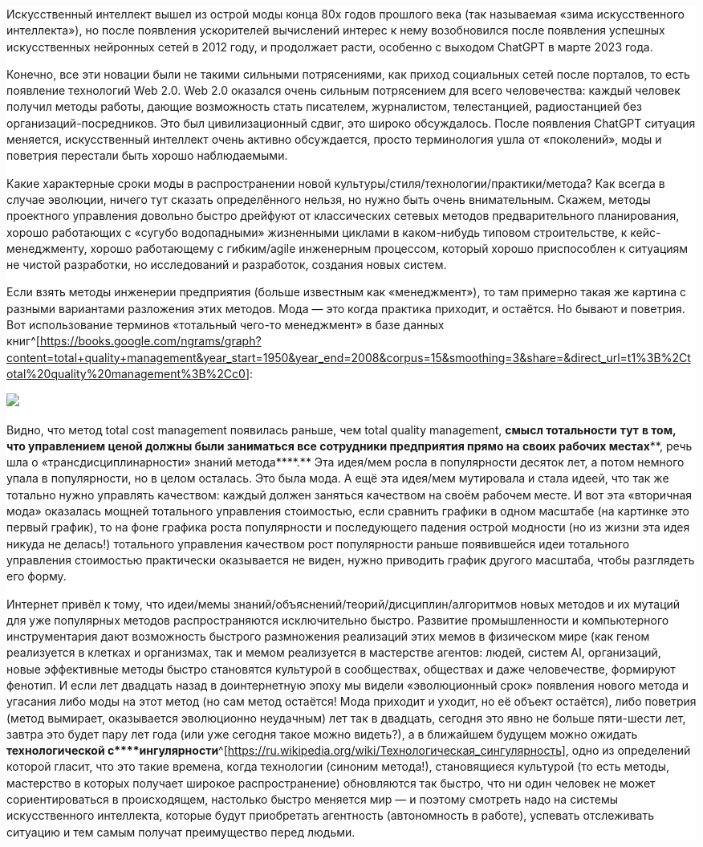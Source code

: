Искусственный интеллект вышел из острой моды конца 80х годов прошлого века (так называемая «зима искусственного интеллекта»), но после появления ускорителей вычислений интерес к нему возобновился после появления успешных искусственных нейронных сетей в 2012 году, и продолжает расти, особенно с выходом ChatGPT в марте 2023 года.

Конечно, все эти новации были не такими сильными потрясениями, как приход социальных сетей после порталов, то есть появление технологий Web 2.0. Web 2.0 оказался очень сильным потрясением для всего человечества: каждый человек получил методы работы, дающие возможность стать писателем, журналистом, телестанцией, радиостанцией без организаций-посредников. Это был цивилизационный сдвиг, это широко обсуждалось. После появления ChatGPT ситуация меняется, искусственный интеллект очень активно обсуждается, просто терминология ушла от «поколений», моды и поветрия перестали быть хорошо наблюдаемыми.

Какие характерные сроки моды в распространении новой культуры/стиля/технологии/практики/метода? Как всегда в случае эволюции, ничего тут сказать определённого нельзя, но нужно быть очень внимательным. Скажем, методы проектного управления довольно быстро дрейфуют от классических сетевых методов предварительного планирования, хорошо работающих с «сугубо водопадными» жизненными циклами в каком-нибудь типовом строительстве, к кейс-менеджменту, хорошо работающему с гибким/agile инженерным процессом, который хорошо приспособлен к ситуациям не чистой разработки, но исследований и разработок, создания новых систем.

Если взять методы инженерии предприятия (больше известным как «менеджмент»), то там примерно такая же картина с разными вариантами разложения этих методов. Мода — это когда практика приходит, и остаётся. Но бывают и поветрия. Вот использование терминов «тотальный чего-то менеджмент» в базе данных книг^[<https://books.google.com/ngrams/graph?content=total+quality+management&year_start=1950&year_end=2008&corpus=15&smoothing=3&share=&direct_url=t1%3B%2Ctotal%20quality%20management%3B%2Cc0>]:

![](/ru/methodology/59.png)

Видно, что метод total cost management появилась раньше, чем total quality management, **смысл тотальности** **тут** **в том, что управлением ценой должны были заниматься все сотрудники предприятия прямо на своих рабочих местах****, речь шла о «трансдисциплинарности» знаний метода****.** Эта идея/мем росла в популярности десяток лет, а потом немного упала в популярности, но в целом осталась. Это была мода. А ещё эта идея/мем мутировала и стала идеей, что так же тотально нужно управлять качеством: каждый должен заняться качеством на своём рабочем месте. И вот эта «вторичная мода» оказалась мощней тотального управления стоимостью, если сравнить графики в одном масштабе (на картинке это первый график), то на фоне графика роста популярности и последующего падения острой модности (но из жизни эта идея никуда не делась!) тотального управления качеством рост популярности раньше появившейся идеи тотального управления стоимостью практически оказывается не виден, нужно приводить график другого масштаба, чтобы разглядеть его форму.

Интернет привёл к тому, что идеи/мемы знаний/объяснений/теорий/дисциплин/алгоритмов новых методов и их мутаций для уже популярных методов распространяются исключительно быстро. Развитие промышленности и компьютерного инструментария дают возможность быстрого размножения реализаций этих мемов в физическом мире (как геном реализуется в клетках и организмах, так и мемом реализуется в мастерстве агентов: людей, систем AI, организаций, новые эффективные методы быстро становятся культурой в сообществах, обществах и даже человечестве, формируют фенотип. И если лет двадцать назад в доинтернетную эпоху мы видели «эволюционный срок» появления нового метода и угасания либо моды на этот метод (но сам метод остаётся! Мода приходит и уходит, но её объект остаётся), либо поветрия (метод вымирает, оказывается эволюционно неудачным) лет так в двадцать, сегодня это явно не больше пяти-шести лет, завтра это будет пару лет года (или уже сегодня такое можно видеть?), а в ближайшем будущем можно ожидать **технологической с****ингулярности**^[<https://ru.wikipedia.org/wiki/Технологическая_сингулярность>], одно из определений которой гласит, что это такие времена, когда технологии (синоним метода!), становящиеся культурой (то есть методы, мастерство в которых получает широкое распространение) обновляются так быстро, что ни один человек не может сориентироваться в происходящем, настолько быстро меняется мир — и поэтому смотреть надо на системы искусственного интеллекта, которые будут приобретать агентность (автономность в работе), успевать отслеживать ситуацию и тем самым получат преимущество перед людьми.
